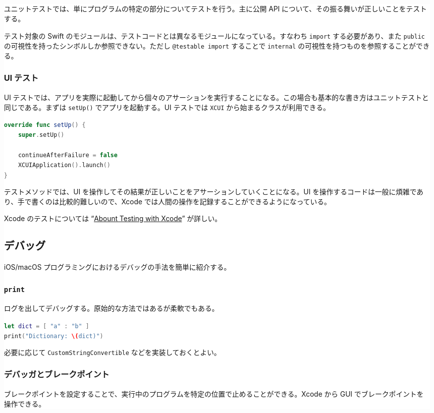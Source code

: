 ユニットテストでは、単にプログラムの特定の部分についてテストを行う。主に公開 API について、その振る舞いが正しいことをテストする。

テスト対象の Swift のモジュールは、テストコードとは異なるモジュールになっている。すなわち `import` する必要があり、また `public` の可視性を持ったシンボルしか参照できない。ただし `@testable import` することで `internal` の可視性を持つものを参照することができる。

### UI テスト

UI テストでは、アプリを実際に起動してから個々のアサーションを実行することになる。この場合も基本的な書き方はユニットテストと同じである。まずは `setUp()` でアプリを起動する。UI テストでは `XCUI` から始まるクラスが利用できる。

```swift
override func setUp() {
    super.setUp()

    continueAfterFailure = false
    XCUIApplication().launch()
}
```

テストメソッドでは、UI を操作してその結果が正しいことをアサーションしていくことになる。UI を操作するコードは一般に煩雑であり、手で書くのは比較的難しいので、Xcode では人間の操作を記録することができるようになっている。

Xcode のテストについては “[Abount Testing with Xcode](https://developer.apple.com/library/ios/documentation/DeveloperTools/Conceptual/testing_with_xcode/chapters/01-introduction.html)” が詳しい。

## デバッグ

iOS/macOS プログラミングにおけるデバッグの手法を簡単に紹介する。

### `print`

ログを出してデバッグする。原始的な方法ではあるが柔軟でもある。

```swift
let dict = [ "a" : "b" ]
print("Dictionary: \(dict)")
```

必要に応じて `CustomStringConvertible` などを実装しておくとよい。

### デバッガとブレークポイント

ブレークポイントを設定することで、実行中のプログラムを特定の位置で止めることができる。Xcode から GUI でブレークポイントを操作できる。
